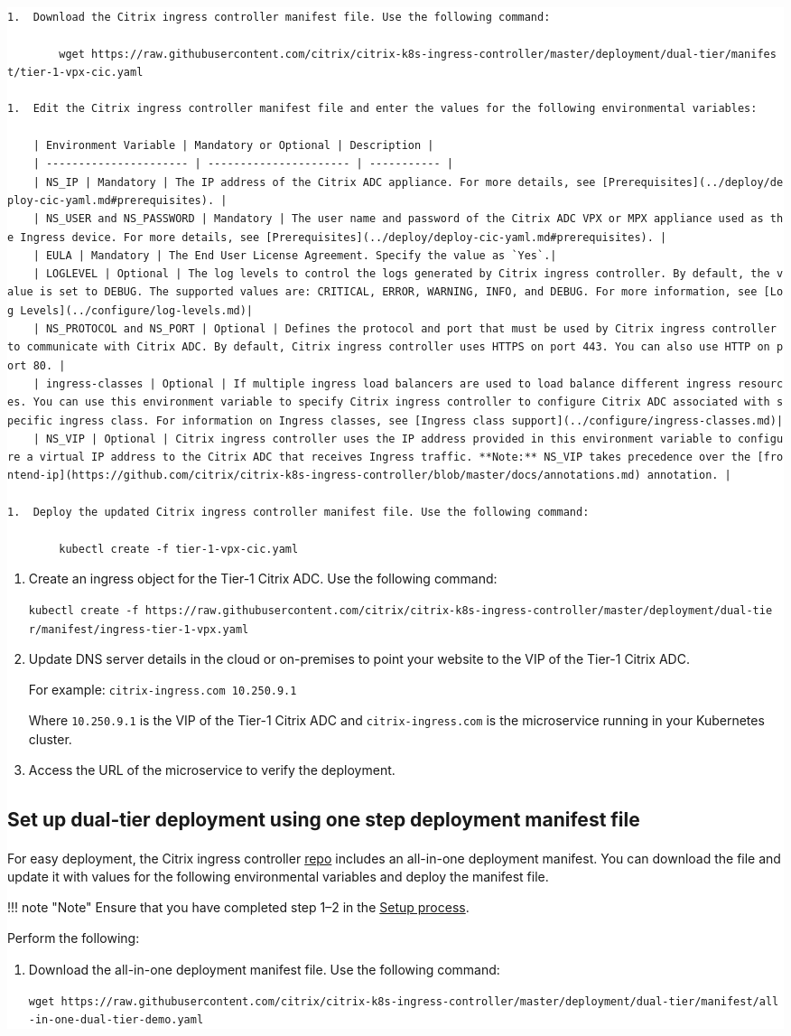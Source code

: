     1.  Download the Citrix ingress controller manifest file. Use the following command:

            wget https://raw.githubusercontent.com/citrix/citrix-k8s-ingress-controller/master/deployment/dual-tier/manifest/tier-1-vpx-cic.yaml

    1.  Edit the Citrix ingress controller manifest file and enter the values for the following environmental variables:

        | Environment Variable | Mandatory or Optional | Description |
        | ---------------------- | ---------------------- | ----------- |
        | NS_IP | Mandatory | The IP address of the Citrix ADC appliance. For more details, see [Prerequisites](../deploy/deploy-cic-yaml.md#prerequisites). |
        | NS_USER and NS_PASSWORD | Mandatory | The user name and password of the Citrix ADC VPX or MPX appliance used as the Ingress device. For more details, see [Prerequisites](../deploy/deploy-cic-yaml.md#prerequisites). |
        | EULA | Mandatory | The End User License Agreement. Specify the value as `Yes`.|
        | LOGLEVEL | Optional | The log levels to control the logs generated by Citrix ingress controller. By default, the value is set to DEBUG. The supported values are: CRITICAL, ERROR, WARNING, INFO, and DEBUG. For more information, see [Log Levels](../configure/log-levels.md)|
        | NS_PROTOCOL and NS_PORT | Optional | Defines the protocol and port that must be used by Citrix ingress controller to communicate with Citrix ADC. By default, Citrix ingress controller uses HTTPS on port 443. You can also use HTTP on port 80. |
        | ingress-classes | Optional | If multiple ingress load balancers are used to load balance different ingress resources. You can use this environment variable to specify Citrix ingress controller to configure Citrix ADC associated with specific ingress class. For information on Ingress classes, see [Ingress class support](../configure/ingress-classes.md)|
        | NS_VIP | Optional | Citrix ingress controller uses the IP address provided in this environment variable to configure a virtual IP address to the Citrix ADC that receives Ingress traffic. **Note:** NS_VIP takes precedence over the [frontend-ip](https://github.com/citrix/citrix-k8s-ingress-controller/blob/master/docs/annotations.md) annotation. |

    1.  Deploy the updated Citrix ingress controller manifest file. Use the following command:

            kubectl create -f tier-1-vpx-cic.yaml

1.  Create an ingress object for the Tier-1 Citrix ADC. Use the following command:

        kubectl create -f https://raw.githubusercontent.com/citrix/citrix-k8s-ingress-controller/master/deployment/dual-tier/manifest/ingress-tier-1-vpx.yaml

1.  Update DNS server details in the cloud or on-premises to point your website to the VIP of the Tier-1 Citrix ADC.

    For example: `citrix-ingress.com 10.250.9.1`

    Where `10.250.9.1` is the VIP of the Tier-1 Citrix ADC and `citrix-ingress.com` is the microservice running in your Kubernetes cluster.

1.  Access the URL of the microservice to verify the deployment.

## Set up dual-tier deployment using one step deployment manifest file

For easy deployment, the Citrix ingress controller [repo](https://github.com/citrix/citrix-k8s-ingress-controller) includes an all-in-one deployment manifest. You can download the file and update it with values for the following environmental variables and deploy the manifest file.

!!! note "Note"
    Ensure that you have completed step 1–2 in the [Setup process](#setup-process).

Perform the following:

1.  Download the all-in-one deployment manifest file. Use the following command:

        wget https://raw.githubusercontent.com/citrix/citrix-k8s-ingress-controller/master/deployment/dual-tier/manifest/all-in-one-dual-tier-demo.yaml
